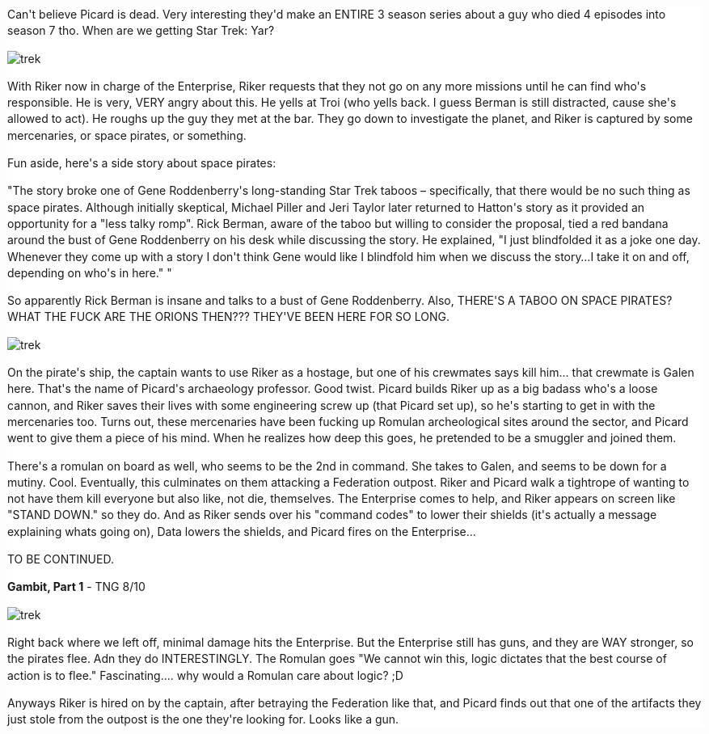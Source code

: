 Can't believe Picard is dead. Very interesting they'd make an ENTIRE 3 season series about a guy who died 4 episodes into season 7 tho. When are we getting Star Trek: Yar?

<img src="https://imgur.com/oOZ0fG2.png" alt="trek">

With Riker now in charge of the Enterprise, Riker requests that they not go on any more missions until he can find who's responsible. He is very, VERY angry about this. He yells at Troi (who yells back. I guess Berman is still distracted, cause she's allowed to act). He roughs up the guy they met at the bar. They go down to investigate the planet, and Riker is captured by some mercenaries, or space pirates, or something.

Fun aside, here's a side story about space pirates:

"The story broke one of Gene Roddenberry's long-standing Star Trek taboos – specifically, that there would be no such thing as space pirates. Although initially skeptical, Michael Piller and Jeri Taylor later returned to Hatton's story as it provided an opportunity for a "less talky romp". Rick Berman, aware of the taboo but willing to consider the proposal, tied a red bandana around the bust of Gene Roddenberry on his desk while discussing the story. He explained, "I just blindfolded it as a joke one day. Whenever they come up with a story I don't think Gene would like I blindfold him when we discuss the story…I take it on and off, depending on who's in here." "

So apparently Rick Berman is insane and talks to a bust of Gene Roddenberry. Also, THERE'S A TABOO ON SPACE PIRATES? WHAT THE FUCK ARE THE ORIONS THEN??? THEY'VE BEEN HERE FOR SO LONG.

<img src="https://imgur.com/evTyaAt.png" alt="trek">

On the pirate's ship, the captain wants to use Riker as a hostage, but one of his crewmates says kill him... that crewmate is Galen here. That's the name of Picard's archaeology professor. Good twist. Picard builds Riker up as a big badass who's a loose cannon, and Riker saves their lives with some engineering screw up (that Picard set up), so he's starting to get in with the mercenaries too. Turns out, these mercenaries have been fucking up Romulan archeological sites around the sector, and Picard went to give them a piece of his mind. When he realizes how deep this goes, he pretended to be a smuggler and joined them.

There's a romulan on board as well, who seems to be the 2nd in command. She takes to Galen, and seems to be down for a mutiny. Cool. Eventually, this culminates on them attacking a Federation outpost. Riker and Picard walk a tightrope of wanting to not have them kill everyone but also like, not die, themselves. The Enterprise comes to help, and Riker appears on screen like "STAND DOWN." so they do. And as Riker sends over his "command codes" to lower their shields (it's actually a message explaining whats going on), Data lowers the shields, and Picard fires on the Enterprise...

TO BE CONTINUED.


**Gambit, Part 1** - TNG
8/10

<img src="https://imgur.com/tp0eTkA.png" alt="trek">

Right back where we left off, minimal damage hits the Enterprise. But the Enterprise still has guns, and they are WAY stronger, so the pirates flee. Adn they do INTERESTINGLY. The Romulan goes "We cannot win this, logic dictates that the best course of action is to flee." Fascinating.... why would a Romulan care about logic? ;D

Anyways Riker is hired on by the captain, after betraying the Federation like that, and Picard finds out that one of the artifacts they just stole from the outpost is the one they're looking for. Looks like a gun.
